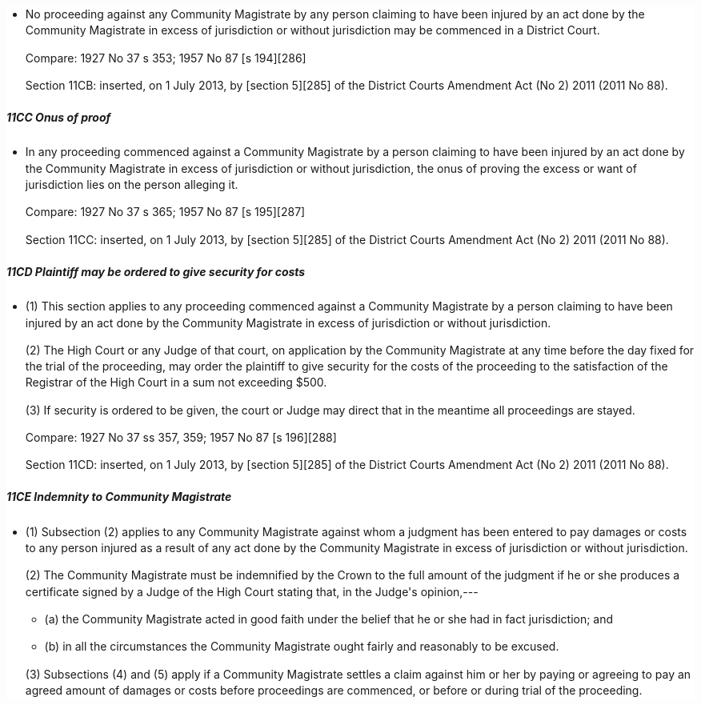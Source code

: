*   No proceeding against any Community Magistrate by any person claiming to have been injured by an act done by the Community Magistrate in excess of jurisdiction or without jurisdiction may be commenced in a District Court.
    
    Compare: 1927 No 37 s 353; 1957 No 87 [s 194][286]
    
    Section 11CB: inserted, on 1 July 2013, by [section 5][285] of the District Courts Amendment Act (No 2) 2011 (2011 No 88).

##### 11CC Onus of proof
    
*   In any proceeding commenced against a Community Magistrate by a person claiming to have been injured by an act done by the Community Magistrate in excess of jurisdiction or without jurisdiction, the onus of proving the excess or want of jurisdiction lies on the person alleging it.
    
    Compare: 1927 No 37 s 365; 1957 No 87 [s 195][287]
    
    Section 11CC: inserted, on 1 July 2013, by [section 5][285] of the District Courts Amendment Act (No 2) 2011 (2011 No 88).

##### 11CD Plaintiff may be ordered to give security for costs
    
*   (1) This section applies to any proceeding commenced against a Community Magistrate by a person claiming to have been injured by an act done by the Community Magistrate in excess of jurisdiction or without jurisdiction.
    
    (2) The High Court or any Judge of that court, on application by the Community Magistrate at any time before the day fixed for the trial of the proceeding, may order the plaintiff to give security for the costs of the proceeding to the satisfaction of the Registrar of the High Court in a sum not exceeding $500\.
    
    (3) If security is ordered to be given, the court or Judge may direct that in the meantime all proceedings are stayed.
    
    Compare: 1927 No 37 ss 357, 359; 1957 No 87 [s 196][288]
    
    Section 11CD: inserted, on 1 July 2013, by [section 5][285] of the District Courts Amendment Act (No 2) 2011 (2011 No 88).

##### 11CE Indemnity to Community Magistrate
    
*   (1) Subsection (2) applies to any Community Magistrate against whom a judgment has been entered to pay damages or costs to any person injured as a result of any act done by the Community Magistrate in excess of jurisdiction or without jurisdiction.
    
    (2) The Community Magistrate must be indemnified by the Crown to the full amount of the judgment if he or she produces a certificate signed by a Judge of the High Court stating that, in the Judge's opinion,---
        
    *   (a) the Community Magistrate acted in good faith under the belief that he or she had in fact jurisdiction; and
    
    *   (b) in all the circumstances the Community Magistrate ought fairly and reasonably to be excused.
    
    (3) Subsections (4) and (5) apply if a Community Magistrate settles a claim against him or her by paying or agreeing to pay an agreed amount of damages or costs before proceedings are commenced, or before or during trial of the proceeding.
    